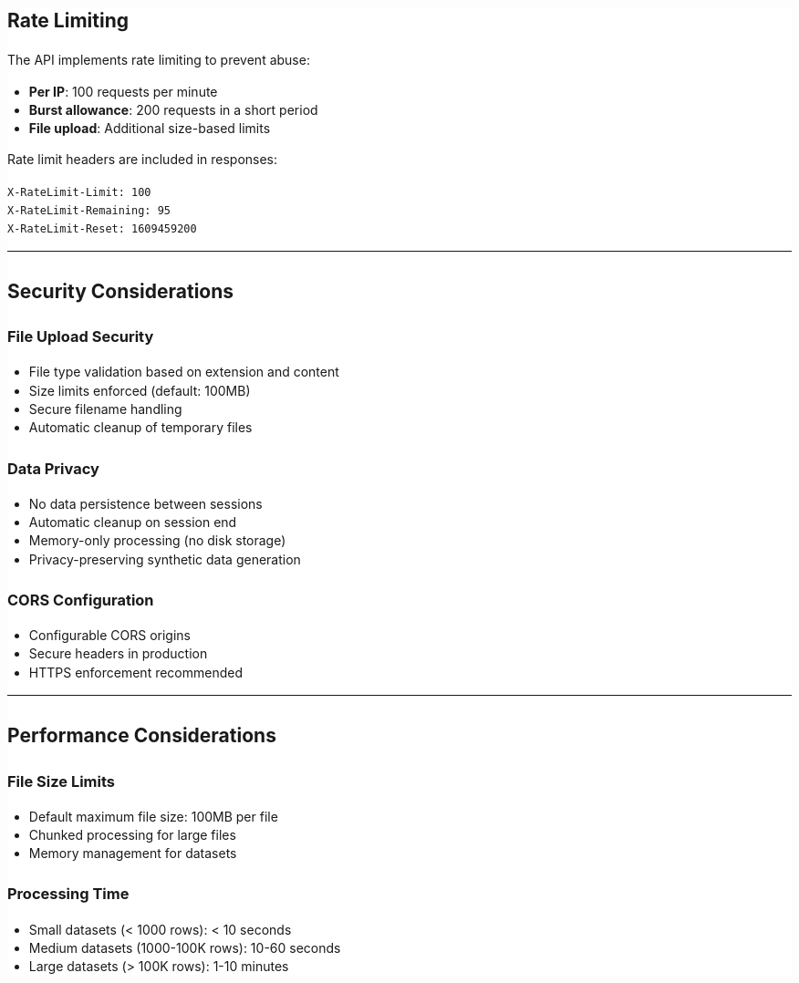 ## Rate Limiting

The API implements rate limiting to prevent abuse:

- **Per IP**: 100 requests per minute
- **Burst allowance**: 200 requests in a short period
- **File upload**: Additional size-based limits

Rate limit headers are included in responses:
```
X-RateLimit-Limit: 100
X-RateLimit-Remaining: 95
X-RateLimit-Reset: 1609459200
```

---

## Security Considerations

### File Upload Security
- File type validation based on extension and content
- Size limits enforced (default: 100MB)
- Secure filename handling
- Automatic cleanup of temporary files

### Data Privacy
- No data persistence between sessions
- Automatic cleanup on session end
- Memory-only processing (no disk storage)
- Privacy-preserving synthetic data generation

### CORS Configuration
- Configurable CORS origins
- Secure headers in production
- HTTPS enforcement recommended

---

## Performance Considerations

### File Size Limits
- Default maximum file size: 100MB per file
- Chunked processing for large files
- Memory management for datasets

### Processing Time
- Small datasets (< 1000 rows): < 10 seconds
- Medium datasets (1000-100K rows): 10-60 seconds
- Large datasets (> 100K rows): 1-10 minutes
